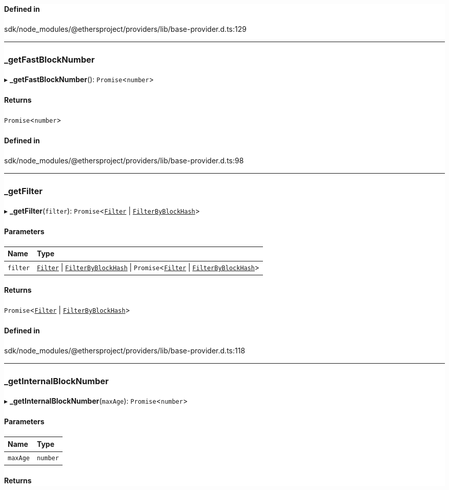 #### Defined in

sdk/node_modules/@ethersproject/providers/lib/base-provider.d.ts:129

___

### \_getFastBlockNumber

▸ **_getFastBlockNumber**(): `Promise`<`number`\>

#### Returns

`Promise`<`number`\>

#### Defined in

sdk/node_modules/@ethersproject/providers/lib/base-provider.d.ts:98

___

### \_getFilter

▸ **_getFilter**(`filter`): `Promise`<[`Filter`](../interfaces/akashaproject_ui_app_loader._internal_.Filter.md) \| [`FilterByBlockHash`](../interfaces/akashaproject_ui_app_loader._internal_.FilterByBlockHash.md)\>

#### Parameters

| Name | Type |
| :------ | :------ |
| `filter` | [`Filter`](../interfaces/akashaproject_ui_app_loader._internal_.Filter.md) \| [`FilterByBlockHash`](../interfaces/akashaproject_ui_app_loader._internal_.FilterByBlockHash.md) \| `Promise`<[`Filter`](../interfaces/akashaproject_ui_app_loader._internal_.Filter.md) \| [`FilterByBlockHash`](../interfaces/akashaproject_ui_app_loader._internal_.FilterByBlockHash.md)\> |

#### Returns

`Promise`<[`Filter`](../interfaces/akashaproject_ui_app_loader._internal_.Filter.md) \| [`FilterByBlockHash`](../interfaces/akashaproject_ui_app_loader._internal_.FilterByBlockHash.md)\>

#### Defined in

sdk/node_modules/@ethersproject/providers/lib/base-provider.d.ts:118

___

### \_getInternalBlockNumber

▸ **_getInternalBlockNumber**(`maxAge`): `Promise`<`number`\>

#### Parameters

| Name | Type |
| :------ | :------ |
| `maxAge` | `number` |

#### Returns
